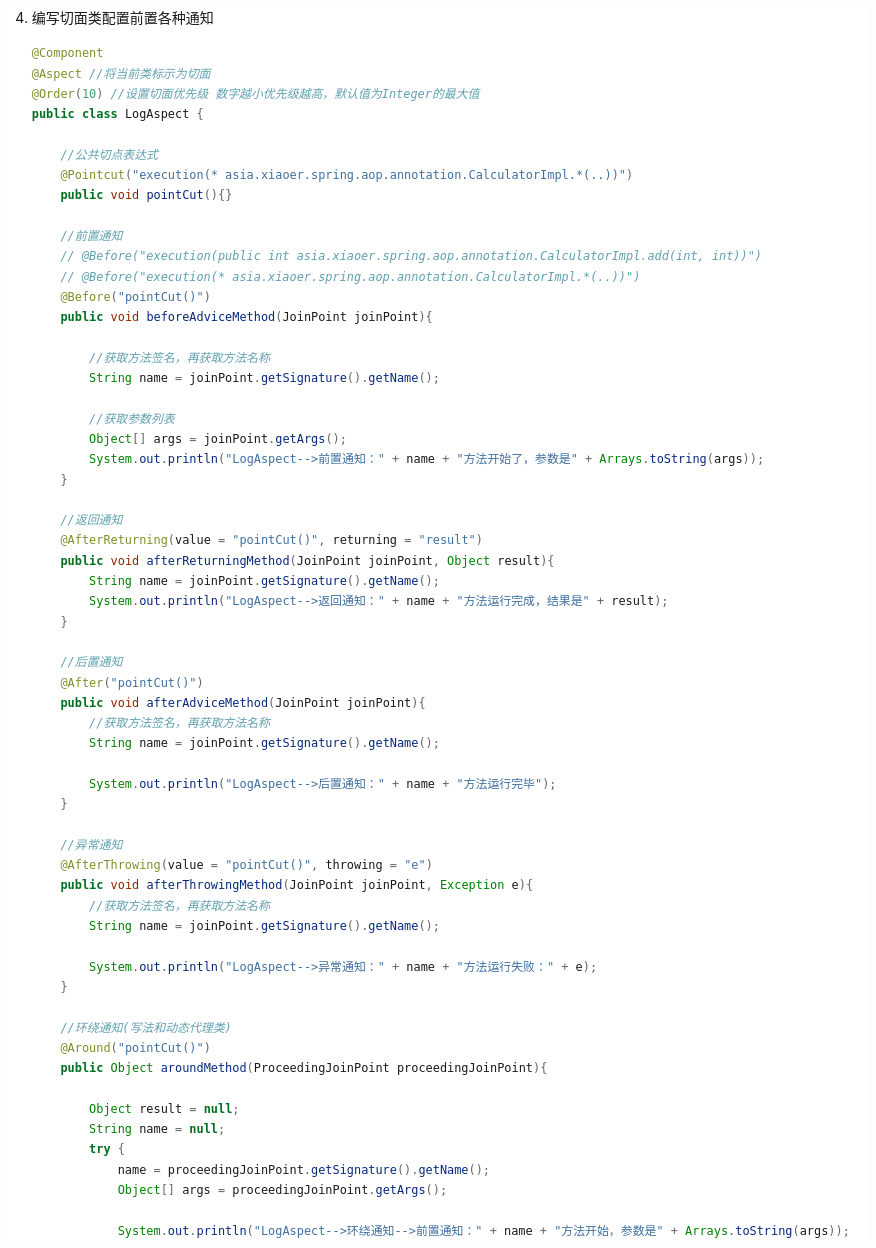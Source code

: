 4. 编写切面类配置前置各种通知

   ```java
   @Component
   @Aspect //将当前类标示为切面
   @Order(10) //设置切面优先级 数字越小优先级越高，默认值为Integer的最大值
   public class LogAspect {
   
       //公共切点表达式
       @Pointcut("execution(* asia.xiaoer.spring.aop.annotation.CalculatorImpl.*(..))")
       public void pointCut(){}
   
       //前置通知
       // @Before("execution(public int asia.xiaoer.spring.aop.annotation.CalculatorImpl.add(int, int))")
       // @Before("execution(* asia.xiaoer.spring.aop.annotation.CalculatorImpl.*(..))")
       @Before("pointCut()")
       public void beforeAdviceMethod(JoinPoint joinPoint){
   
           //获取方法签名，再获取方法名称
           String name = joinPoint.getSignature().getName();
   
           //获取参数列表
           Object[] args = joinPoint.getArgs();
           System.out.println("LogAspect-->前置通知：" + name + "方法开始了，参数是" + Arrays.toString(args));
       }
   
       //返回通知
       @AfterReturning(value = "pointCut()", returning = "result")
       public void afterReturningMethod(JoinPoint joinPoint, Object result){
           String name = joinPoint.getSignature().getName();
           System.out.println("LogAspect-->返回通知：" + name + "方法运行完成，结果是" + result);
       }
   
       //后置通知
       @After("pointCut()")
       public void afterAdviceMethod(JoinPoint joinPoint){
           //获取方法签名，再获取方法名称
           String name = joinPoint.getSignature().getName();
   
           System.out.println("LogAspect-->后置通知：" + name + "方法运行完毕");
       }
   
       //异常通知
       @AfterThrowing(value = "pointCut()", throwing = "e")
       public void afterThrowingMethod(JoinPoint joinPoint, Exception e){
           //获取方法签名，再获取方法名称
           String name = joinPoint.getSignature().getName();
   
           System.out.println("LogAspect-->异常通知：" + name + "方法运行失败：" + e);
       }
   
       //环绕通知(写法和动态代理类)
       @Around("pointCut()")
       public Object aroundMethod(ProceedingJoinPoint proceedingJoinPoint){
   
           Object result = null;
           String name = null;
           try {
               name = proceedingJoinPoint.getSignature().getName();
               Object[] args = proceedingJoinPoint.getArgs();
   
               System.out.println("LogAspect-->环绕通知-->前置通知：" + name + "方法开始，参数是" + Arrays.toString(args));
   ```